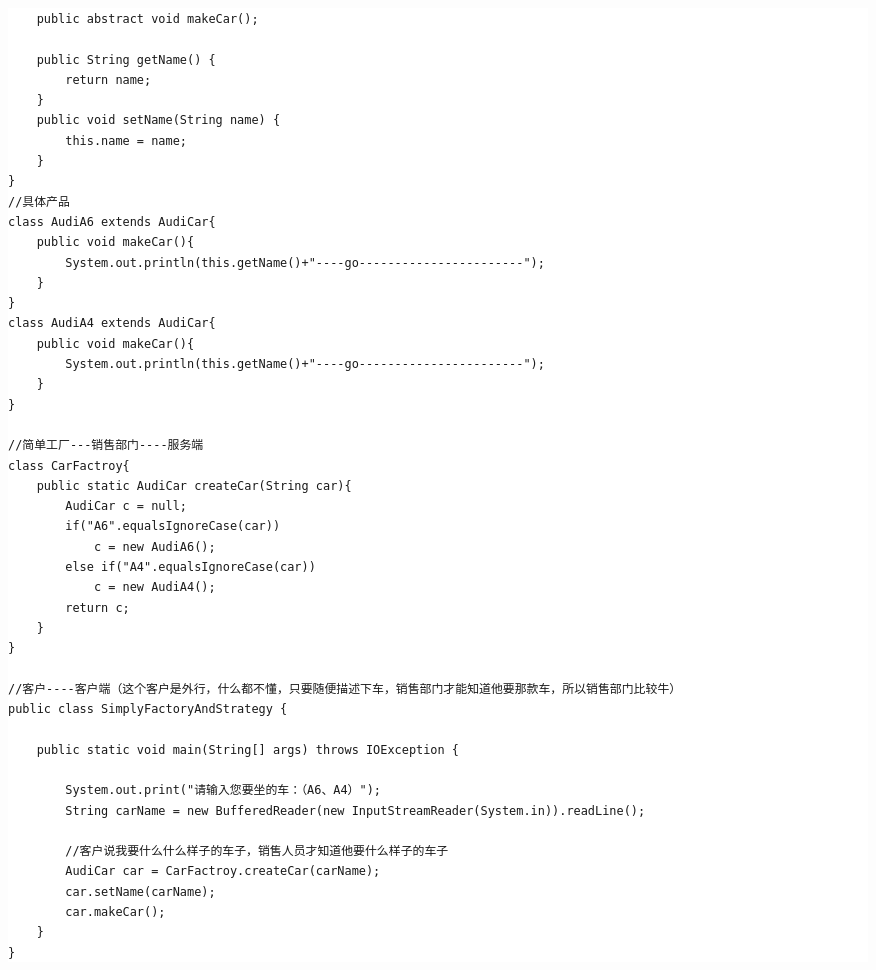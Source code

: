	    public abstract void makeCar();  
	      
	    public String getName() {  
	        return name;  
	    }  
	    public void setName(String name) {  
	        this.name = name;  
	    }  
	}  
	//具体产品  
	class AudiA6 extends AudiCar{  
	    public void makeCar(){  
	        System.out.println(this.getName()+"----go-----------------------");  
	    }  
	}  
	class AudiA4 extends AudiCar{  
	    public void makeCar(){  
	        System.out.println(this.getName()+"----go-----------------------");  
	    }  
	}  
	  
	//简单工厂---销售部门----服务端  
	class CarFactroy{  
	    public static AudiCar createCar(String car){  
	        AudiCar c = null;  
	        if("A6".equalsIgnoreCase(car))  
	            c = new AudiA6();  
	        else if("A4".equalsIgnoreCase(car))  
	            c = new AudiA4();  
	        return c;  
	    }  
	}  
	  
	//客户----客户端（这个客户是外行，什么都不懂，只要随便描述下车，销售部门才能知道他要那款车，所以销售部门比较牛）  
	public class SimplyFactoryAndStrategy {  
	  
	    public static void main(String[] args) throws IOException {  
	          
	        System.out.print("请输入您要坐的车：（A6、A4）");  
	        String carName = new BufferedReader(new InputStreamReader(System.in)).readLine();  
	          
	        //客户说我要什么什么样子的车子，销售人员才知道他要什么样子的车子  
	        AudiCar car = CarFactroy.createCar(carName);  
	        car.setName(carName);  
	        car.makeCar();    
	    }  
	}











